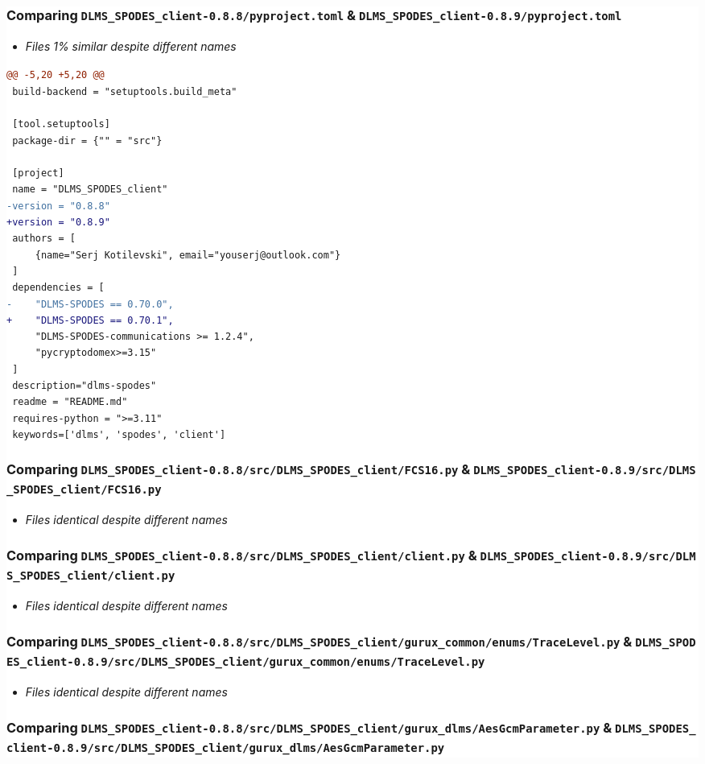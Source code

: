 ### Comparing `DLMS_SPODES_client-0.8.8/pyproject.toml` & `DLMS_SPODES_client-0.8.9/pyproject.toml`

 * *Files 1% similar despite different names*

```diff
@@ -5,20 +5,20 @@
 build-backend = "setuptools.build_meta"
 
 [tool.setuptools]
 package-dir = {"" = "src"}
 
 [project]
 name = "DLMS_SPODES_client"
-version = "0.8.8"
+version = "0.8.9"
 authors = [
     {name="Serj Kotilevski", email="youserj@outlook.com"}
 ]
 dependencies = [
-    "DLMS-SPODES == 0.70.0",
+    "DLMS-SPODES == 0.70.1",
     "DLMS-SPODES-communications >= 1.2.4",
     "pycryptodomex>=3.15"
 ]
 description="dlms-spodes"
 readme = "README.md"
 requires-python = ">=3.11"
 keywords=['dlms', 'spodes', 'client']
```

### Comparing `DLMS_SPODES_client-0.8.8/src/DLMS_SPODES_client/FCS16.py` & `DLMS_SPODES_client-0.8.9/src/DLMS_SPODES_client/FCS16.py`

 * *Files identical despite different names*

### Comparing `DLMS_SPODES_client-0.8.8/src/DLMS_SPODES_client/client.py` & `DLMS_SPODES_client-0.8.9/src/DLMS_SPODES_client/client.py`

 * *Files identical despite different names*

### Comparing `DLMS_SPODES_client-0.8.8/src/DLMS_SPODES_client/gurux_common/enums/TraceLevel.py` & `DLMS_SPODES_client-0.8.9/src/DLMS_SPODES_client/gurux_common/enums/TraceLevel.py`

 * *Files identical despite different names*

### Comparing `DLMS_SPODES_client-0.8.8/src/DLMS_SPODES_client/gurux_dlms/AesGcmParameter.py` & `DLMS_SPODES_client-0.8.9/src/DLMS_SPODES_client/gurux_dlms/AesGcmParameter.py`
